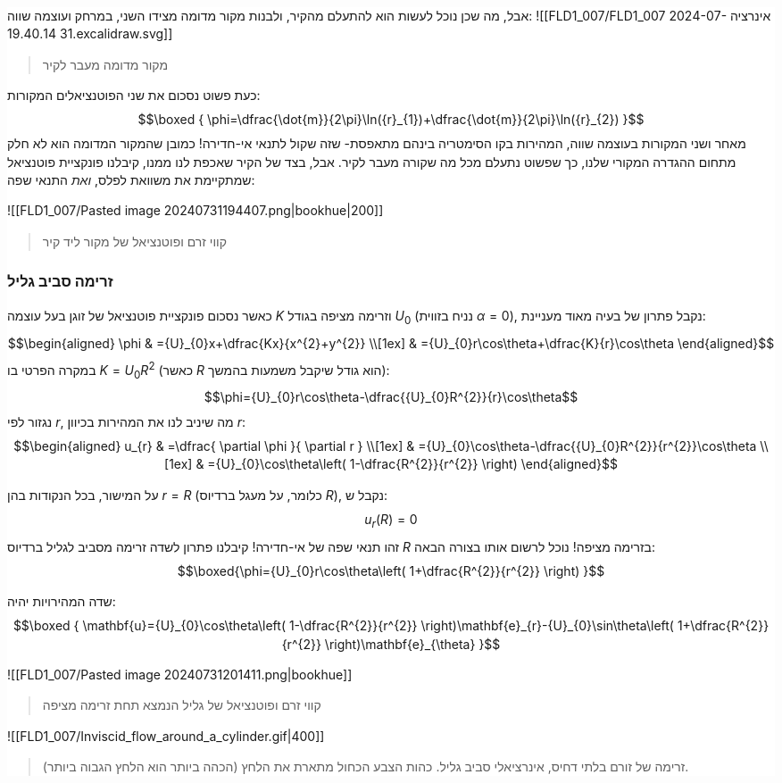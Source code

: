 אבל, מה שכן נוכל לעשות הוא להתעלם מהקיר, ולבנות מקור מדומה מצידו השני, במרחק ועוצמה שווה:
![[FLD1_007/FLD1_007 אינרציה 2024-07-31 19.40.14.excalidraw.svg]]
>מקור מדומה מעבר לקיר

כעת פשוט נסכום את שני הפוטנציאלים המקורות:
$$\boxed {
\phi=\dfrac{\dot{m}}{2\pi}\ln({r}_{1})+\dfrac{\dot{m}}{2\pi}\ln({r}_{2})
 }$$
מאחר ושני המקורות בעוצמה שווה, המהירות בקו הסימטריה בינהם מתאפסת- שזה שקול לתנאי אי-חדירה!
כמובן שהמקור המדומה הוא לא חלק מתחום ההגדרה המקורי שלנו, כך שפשוט נתעלם מכל מה שקורה מעבר לקיר. אבל, בצד של הקיר שאכפת לנו ממנו, קיבלנו פונקציית פוטנציאל שמתקיימת את משוואת לפלס, *ואת* התנאי שפה:

![[FLD1_007/Pasted image 20240731194407.png|bookhue|200]]
>קווי זרם ופוטנציאל של מקור ליד קיר

### זרימה סביב גליל

כאשר נסכום פונקציית פוטנציאל של זוגן בעל עוצמה $K$ וזרימה מציפה בגודל ${U}_{0}$ (נניח בזווית $\alpha=0$), נקבל פתרון של בעיה מאוד מעניינת:
$$\begin{aligned}
\phi & ={U}_{0}x+\dfrac{Kx}{x^{2}+y^{2}} \\[1ex]
 & ={U}_{0}r\cos\theta+\dfrac{K}{r}\cos\theta
\end{aligned}$$
במקרה הפרטי בו $K={U}_{0}R^{2}$ (כאשר $R$ הוא גודל שיקבל משמעות בהמשך):
$$\phi={U}_{0}r\cos\theta-\dfrac{{U}_{0}R^{2}}{r}\cos\theta$$
נגזור לפי $r$, מה שיניב לנו את המהירות בכיוון $r$:
$$\begin{aligned}
u_{r} & =\dfrac{ \partial \phi }{ \partial r }  \\[1ex]
 & ={U}_{0}\cos\theta-\dfrac{{U}_{0}R^{2}}{r^{2}}\cos\theta \\[1ex]
 & ={U}_{0}\cos\theta\left( 1-\dfrac{R^{2}}{r^{2}} \right)
\end{aligned}$$

על המישור, בכל הנקודות בהן $r=R$ (כלומר, על מעגל ברדיוס $R$), נקבל ש:
$$u_{r}(R)=0$$
זהו תנאי שפה של אי-חדירה! קיבלנו פתרון לשדה זרימה מסביב לגליל ברדיוס $R$ בזרימה מציפה! נוכל לרשום אותו בצורה הבאה:
$$\boxed{\phi={U}_{0}r\cos\theta\left( 1+\dfrac{R^{2}}{r^{2}} \right) }$$

שדה המהירויות יהיה:
$$\boxed {
\mathbf{u}={U}_{0}\cos\theta\left( 1-\dfrac{R^{2}}{r^{2}} \right)\mathbf{e}_{r}-{U}_{0}\sin\theta\left( 1+\dfrac{R^{2}}{r^{2}} \right)\mathbf{e}_{\theta}
 }$$


![[FLD1_007/Pasted image 20240731201411.png|bookhue]]
>קווי זרם ופוטנציאל של גליל הנמצא תחת זרימה מציפה

![[FLD1_007/Inviscid_flow_around_a_cylinder.gif|400]]
>זרימה של זורם בלתי דחיס, אינרציאלי סביב גליל. כהות הצבע הכחול מתארת את הלחץ (הכהה ביותר הוא הלחץ הגבוה ביותר).
